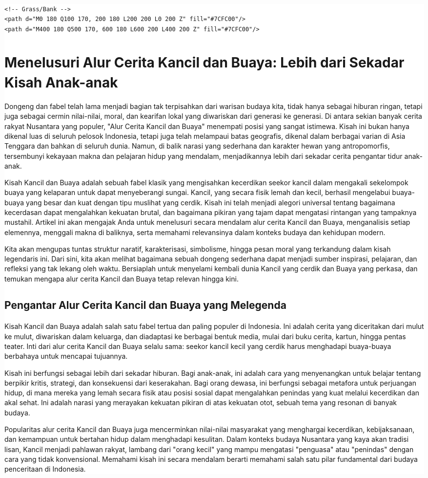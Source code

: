     <!-- Grass/Bank -->
    <path d="M0 180 Q100 170, 200 180 L200 200 L0 200 Z" fill="#7CFC00"/>
    <path d="M400 180 Q500 170, 600 180 L600 200 L400 200 Z" fill="#7CFC00"/>
</svg>

# Menelusuri Alur Cerita Kancil dan Buaya: Lebih dari Sekadar Kisah Anak-anak

Dongeng dan fabel telah lama menjadi bagian tak terpisahkan dari warisan budaya kita, tidak hanya sebagai hiburan ringan, tetapi juga sebagai cermin nilai-nilai, moral, dan kearifan lokal yang diwariskan dari generasi ke generasi. Di antara sekian banyak cerita rakyat Nusantara yang populer, "Alur Cerita Kancil dan Buaya" menempati posisi yang sangat istimewa. Kisah ini bukan hanya dikenal luas di seluruh pelosok Indonesia, tetapi juga telah melampaui batas geografis, dikenal dalam berbagai varian di Asia Tenggara dan bahkan di seluruh dunia. Namun, di balik narasi yang sederhana dan karakter hewan yang antropomorfis, tersembunyi kekayaan makna dan pelajaran hidup yang mendalam, menjadikannya lebih dari sekadar cerita pengantar tidur anak-anak.

Kisah Kancil dan Buaya adalah sebuah fabel klasik yang mengisahkan kecerdikan seekor kancil dalam mengakali sekelompok buaya yang kelaparan untuk dapat menyeberangi sungai. Kancil, yang secara fisik lemah dan kecil, berhasil mengelabui buaya-buaya yang besar dan kuat dengan tipu muslihat yang cerdik. Kisah ini telah menjadi alegori universal tentang bagaimana kecerdasan dapat mengalahkan kekuatan brutal, dan bagaimana pikiran yang tajam dapat mengatasi rintangan yang tampaknya mustahil. Artikel ini akan mengajak Anda untuk menelusuri secara mendalam alur cerita Kancil dan Buaya, menganalisis setiap elemennya, menggali makna di baliknya, serta memahami relevansinya dalam konteks budaya dan kehidupan modern.

Kita akan mengupas tuntas struktur naratif, karakterisasi, simbolisme, hingga pesan moral yang terkandung dalam kisah legendaris ini. Dari sini, kita akan melihat bagaimana sebuah dongeng sederhana dapat menjadi sumber inspirasi, pelajaran, dan refleksi yang tak lekang oleh waktu. Bersiaplah untuk menyelami kembali dunia Kancil yang cerdik dan Buaya yang perkasa, dan temukan mengapa alur cerita Kancil dan Buaya tetap relevan hingga kini.

## Pengantar Alur Cerita Kancil dan Buaya yang Melegenda

Kisah Kancil dan Buaya adalah salah satu fabel tertua dan paling populer di Indonesia. Ini adalah cerita yang diceritakan dari mulut ke mulut, diwariskan dalam keluarga, dan diadaptasi ke berbagai bentuk media, mulai dari buku cerita, kartun, hingga pentas teater. Inti dari alur cerita Kancil dan Buaya selalu sama: seekor kancil kecil yang cerdik harus menghadapi buaya-buaya berbahaya untuk mencapai tujuannya.

Kisah ini berfungsi sebagai lebih dari sekadar hiburan. Bagi anak-anak, ini adalah cara yang menyenangkan untuk belajar tentang berpikir kritis, strategi, dan konsekuensi dari keserakahan. Bagi orang dewasa, ini berfungsi sebagai metafora untuk perjuangan hidup, di mana mereka yang lemah secara fisik atau posisi sosial dapat mengalahkan penindas yang kuat melalui kecerdikan dan akal sehat. Ini adalah narasi yang merayakan kekuatan pikiran di atas kekuatan otot, sebuah tema yang resonan di banyak budaya.

Popularitas alur cerita Kancil dan Buaya juga mencerminkan nilai-nilai masyarakat yang menghargai kecerdikan, kebijaksanaan, dan kemampuan untuk bertahan hidup dalam menghadapi kesulitan. Dalam konteks budaya Nusantara yang kaya akan tradisi lisan, Kancil menjadi pahlawan rakyat, lambang dari "orang kecil" yang mampu mengatasi "penguasa" atau "penindas" dengan cara yang tidak konvensional. Memahami kisah ini secara mendalam berarti memahami salah satu pilar fundamental dari budaya penceritaan di Indonesia.
